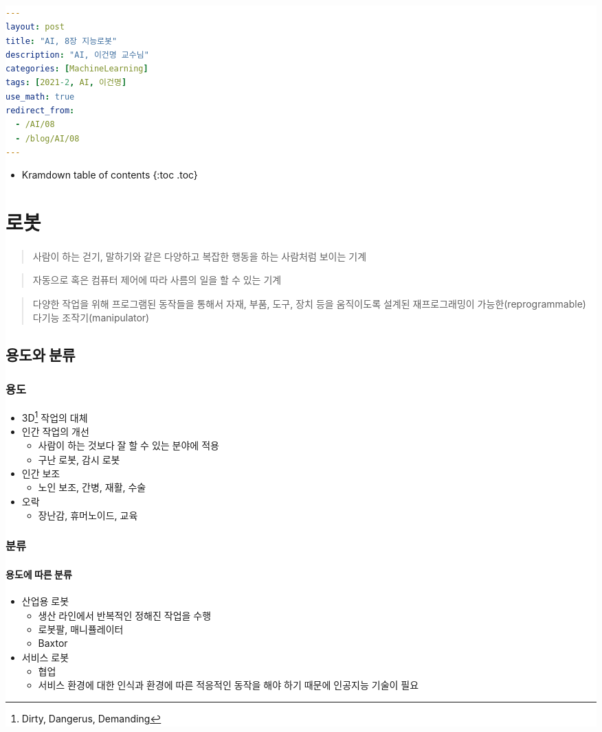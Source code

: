 ```yaml
---
layout: post
title: "AI, 8장 지능로봇"
description: "AI, 이건명 교수님"
categories: [MachineLearning]
tags: [2021-2, AI, 이건명]
use_math: true
redirect_from:
  - /AI/08
  - /blog/AI/08
---
```


* Kramdown table of contents
{:toc .toc}  

# 로봇

> 사람이 하는 걷기, 말하기와 같은 다양하고 복잡한 행동을 하는 사람처럼 보이는 기계

> 자동으로 혹은 컴퓨터 제어에 따라 사름의 일을 할 수 있는 기계

> 다양한 작업을 위해 프로그램된 동작들을 통해서 자재, 부품, 도구, 장치 등을 움직이도록 설계된 재프로그래밍이 가능한(reprogrammable) 다기능 조작기(manipulator)

## 용도와 분류

### 용도

- 3D[^3D] 작업의 대체
- 인간 작업의 개선
  - 사람이 하는 것보다 잘 할 수 있는 분야에 적용
  - 구난 로봇, 감시 로봇  
- 인간 보조
  - 노인 보조, 간병, 재활, 수술 
- 오락
  - 장난감, 휴머노이드, 교육

[^3D]: Dirty, Dangerus, Demanding

### 분류

#### 용도에 따른 분류

- 산업용 로봇
  - 생산 라인에서 반복적인 정해진 작업을 수행
  - 로봇팔, 매니퓰레이터
  - Baxtor
- 서비스 로봇
  - 협업
  - 서비스 환경에 대한 인식과 환경에 따른 적응적인 동작을 해야 하기 때문에 인공지능 기술이 필요


[^Gyroscope]: 자이로스코프는 짐발(Gimbal, 수평 유지 장치)에 놓이게 되므로 외부의 토크는 최소화되며, 장착된 짐발이 움직이더라도 회전축 방향은 거의 고정
[^MEMS]: 3축 각속도 측정, 각속도를 적분하여 각도 계산